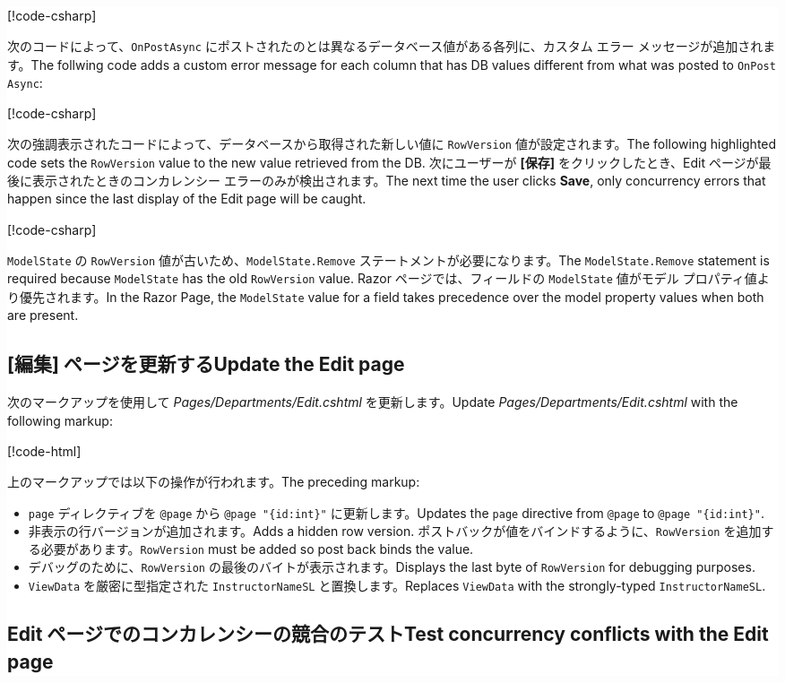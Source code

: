 [!code-csharp[](intro/samples/cu/Pages/Departments/Edit.cshtml.cs?name=snippet_try&highlight=9,18)]

<span data-ttu-id="8a77d-221">次のコードによって、`OnPostAsync` にポストされたのとは異なるデータベース値がある各列に、カスタム エラー メッセージが追加されます。</span><span class="sxs-lookup"><span data-stu-id="8a77d-221">The follwing code adds a custom error message for each column that has DB values different from what was posted to `OnPostAsync`:</span></span>

[!code-csharp[](intro/samples/cu/Pages/Departments/Edit.cshtml.cs?name=snippet_err)]

<span data-ttu-id="8a77d-222">次の強調表示されたコードによって、データベースから取得された新しい値に `RowVersion` 値が設定されます。</span><span class="sxs-lookup"><span data-stu-id="8a77d-222">The following highlighted code sets the `RowVersion` value to the new value retrieved from the DB.</span></span> <span data-ttu-id="8a77d-223">次にユーザーが **[保存]** をクリックしたとき、Edit ページが最後に表示されたときのコンカレンシー エラーのみが検出されます。</span><span class="sxs-lookup"><span data-stu-id="8a77d-223">The next time the user clicks **Save**, only concurrency errors that happen since the last display of the Edit page will be caught.</span></span>

[!code-csharp[](intro/samples/cu/Pages/Departments/Edit.cshtml.cs?name=snippet_try&highlight=23)]

<span data-ttu-id="8a77d-224">`ModelState` の `RowVersion` 値が古いため、`ModelState.Remove` ステートメントが必要になります。</span><span class="sxs-lookup"><span data-stu-id="8a77d-224">The `ModelState.Remove` statement is required because `ModelState` has the old `RowVersion` value.</span></span> <span data-ttu-id="8a77d-225">Razor ページでは、フィールドの `ModelState` 値がモデル プロパティ値より優先されます。</span><span class="sxs-lookup"><span data-stu-id="8a77d-225">In the Razor Page, the `ModelState` value for a field takes precedence over the model property values when both are present.</span></span>

## <a name="update-the-edit-page"></a><span data-ttu-id="8a77d-226">[編集] ページを更新する</span><span class="sxs-lookup"><span data-stu-id="8a77d-226">Update the Edit page</span></span>

<span data-ttu-id="8a77d-227">次のマークアップを使用して *Pages/Departments/Edit.cshtml* を更新します。</span><span class="sxs-lookup"><span data-stu-id="8a77d-227">Update *Pages/Departments/Edit.cshtml* with the following markup:</span></span>

[!code-html[](intro/samples/cu/Pages/Departments/Edit.cshtml?highlight=1,14,16-17,37-39)]

<span data-ttu-id="8a77d-228">上のマークアップでは以下の操作が行われます。</span><span class="sxs-lookup"><span data-stu-id="8a77d-228">The preceding markup:</span></span>

* <span data-ttu-id="8a77d-229">`page` ディレクティブを `@page` から `@page "{id:int}"` に更新します。</span><span class="sxs-lookup"><span data-stu-id="8a77d-229">Updates the `page` directive from `@page` to `@page "{id:int}"`.</span></span>
* <span data-ttu-id="8a77d-230">非表示の行バージョンが追加されます。</span><span class="sxs-lookup"><span data-stu-id="8a77d-230">Adds a hidden row version.</span></span> <span data-ttu-id="8a77d-231">ポストバックが値をバインドするように、`RowVersion` を追加する必要があります。</span><span class="sxs-lookup"><span data-stu-id="8a77d-231">`RowVersion` must be added so post back binds the value.</span></span>
* <span data-ttu-id="8a77d-232">デバッグのために、`RowVersion` の最後のバイトが表示されます。</span><span class="sxs-lookup"><span data-stu-id="8a77d-232">Displays the last byte of `RowVersion` for debugging purposes.</span></span>
* <span data-ttu-id="8a77d-233">`ViewData` を厳密に型指定された `InstructorNameSL` と置換します。</span><span class="sxs-lookup"><span data-stu-id="8a77d-233">Replaces `ViewData` with the strongly-typed `InstructorNameSL`.</span></span>

## <a name="test-concurrency-conflicts-with-the-edit-page"></a><span data-ttu-id="8a77d-234">Edit ページでのコンカレンシーの競合のテスト</span><span class="sxs-lookup"><span data-stu-id="8a77d-234">Test concurrency conflicts with the Edit page</span></span>
